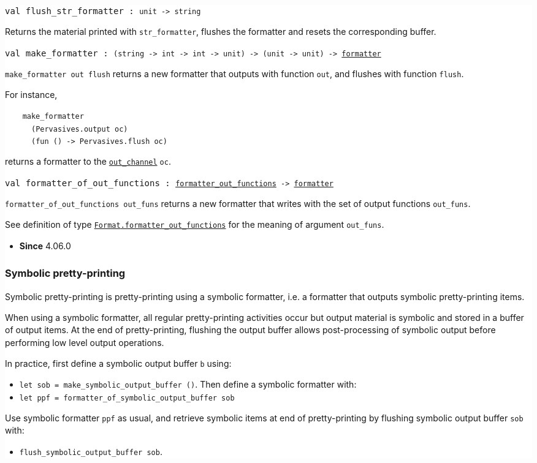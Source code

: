 <pre><span id="VALflush_str_formatter"><span class="keyword">val</span> flush_str_formatter</span> : <code class="type">unit -&gt; string</code></pre><div class="info ">
<div class="info-desc">
<p>Returns the material printed with <code class="code">str_formatter</code>, flushes
  the formatter and resets the corresponding buffer.</p>
</div>
</div>

<pre><span id="VALmake_formatter"><span class="keyword">val</span> make_formatter</span> : <code class="type">(string -&gt; int -&gt; int -&gt; unit) -&gt; (unit -&gt; unit) -&gt; <a href="Format.html#TYPEformatter">formatter</a></code></pre><div class="info ">
<div class="info-desc">
<p><code class="code">make_formatter&nbsp;out&nbsp;flush</code> returns a new formatter that outputs with
  function <code class="code">out</code>, and flushes with function <code class="code">flush</code>.</p>

<p>For instance,</p>
<pre class="codepre"><code class="code">    make_formatter
      (<span class="constructor">Pervasives</span>.output oc)
      (<span class="keyword">fun</span> () <span class="keywordsign">-&gt;</span> <span class="constructor">Pervasives</span>.flush oc) </code></pre><p>returns a formatter to the <a href="Pervasives.html#TYPEout_channel"><code class="code">out_channel</code></a> <code class="code">oc</code>.</p>
</div>
</div>

<pre><span id="VALformatter_of_out_functions"><span class="keyword">val</span> formatter_of_out_functions</span> : <code class="type"><a href="Format.html#TYPEformatter_out_functions">formatter_out_functions</a> -&gt; <a href="Format.html#TYPEformatter">formatter</a></code></pre><div class="info ">
<div class="info-desc">
<p><code class="code">formatter_of_out_functions&nbsp;out_funs</code> returns a new formatter that writes
  with the set of output functions <code class="code">out_funs</code>.</p>

<p>See definition of type <a href="Format.html#TYPEformatter_out_functions"><code class="code"><span class="constructor">Format</span>.formatter_out_functions</code></a> for the meaning of argument
  <code class="code">out_funs</code>.</p>
</div>
<ul class="info-attributes">
<li><b>Since</b> 4.06.0</li>
</ul>
</div>
<h3 id="symbolic">Symbolic pretty-printing</h3><p>Symbolic pretty-printing is pretty-printing using a symbolic formatter,
  i.e. a formatter that outputs symbolic pretty-printing items.</p>

<p>When using a symbolic formatter, all regular pretty-printing activities
  occur but output material is symbolic and stored in a buffer of output items.
  At the end of pretty-printing, flushing the output buffer allows
  post-processing of symbolic output before performing low level output
  operations.</p>

<p>In practice, first define a symbolic output buffer <code class="code">b</code> using:</p>
<ul>
<li><code class="code"><span class="keyword">let</span>&nbsp;sob&nbsp;=&nbsp;make_symbolic_output_buffer&nbsp;()</code>.
  Then define a symbolic formatter with:</li>
<li><code class="code"><span class="keyword">let</span>&nbsp;ppf&nbsp;=&nbsp;formatter_of_symbolic_output_buffer&nbsp;sob</code></li>
</ul>
<p>Use symbolic formatter <code class="code">ppf</code> as usual, and retrieve symbolic items at end
  of pretty-printing by flushing symbolic output buffer <code class="code">sob</code> with:</p>
<ul>
<li><code class="code">flush_symbolic_output_buffer&nbsp;sob</code>.</li>
</ul>
